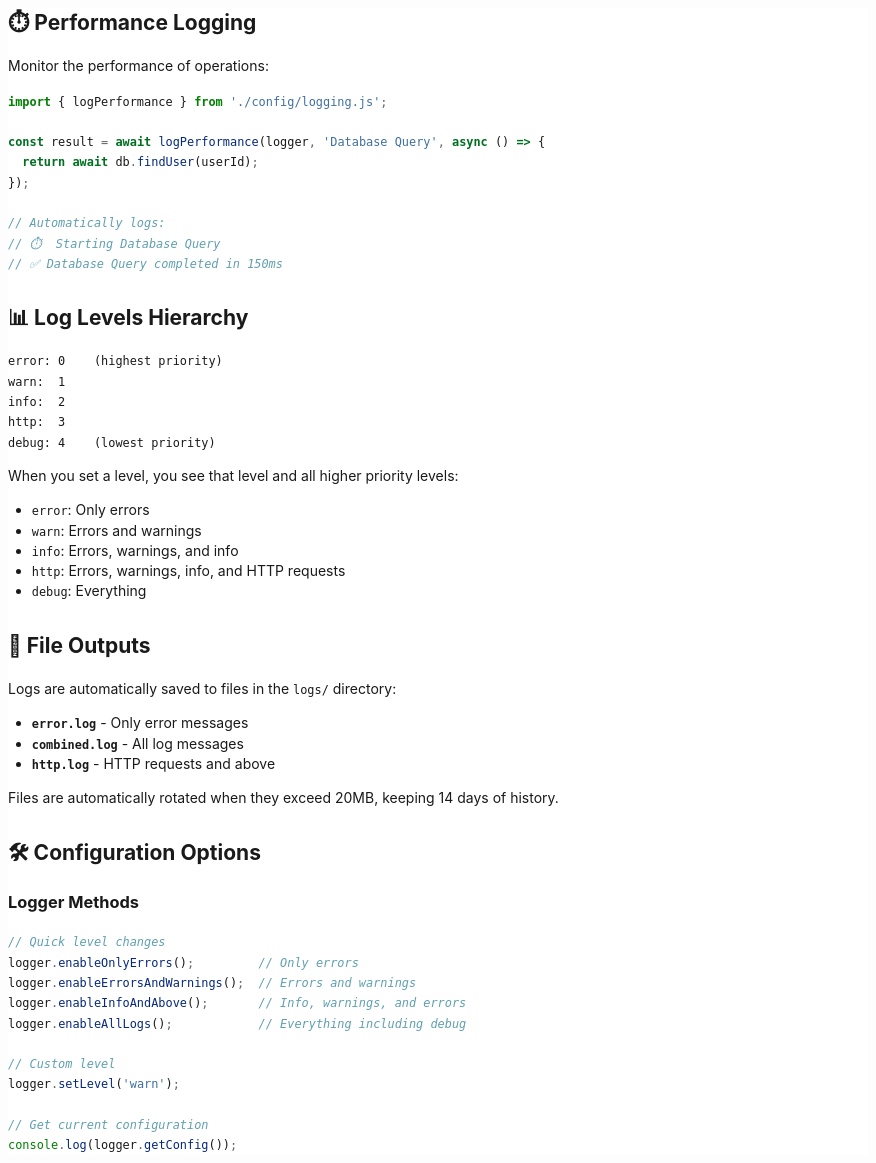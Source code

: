 ## ⏱️ Performance Logging

Monitor the performance of operations:

```javascript
import { logPerformance } from './config/logging.js';

const result = await logPerformance(logger, 'Database Query', async () => {
  return await db.findUser(userId);
});

// Automatically logs:
// ⏱️  Starting Database Query
// ✅ Database Query completed in 150ms
```

## 📊 Log Levels Hierarchy

```
error: 0    (highest priority)
warn:  1
info:  2
http:  3
debug: 4    (lowest priority)
```

When you set a level, you see that level and all higher priority levels:
- `error`: Only errors
- `warn`: Errors and warnings
- `info`: Errors, warnings, and info
- `http`: Errors, warnings, info, and HTTP requests
- `debug`: Everything

## 📁 File Outputs

Logs are automatically saved to files in the `logs/` directory:

- **`error.log`** - Only error messages
- **`combined.log`** - All log messages
- **`http.log`** - HTTP requests and above

Files are automatically rotated when they exceed 20MB, keeping 14 days of history.

## 🛠️ Configuration Options

### Logger Methods

```javascript
// Quick level changes
logger.enableOnlyErrors();         // Only errors
logger.enableErrorsAndWarnings();  // Errors and warnings
logger.enableInfoAndAbove();       // Info, warnings, and errors
logger.enableAllLogs();            // Everything including debug

// Custom level
logger.setLevel('warn');

// Get current configuration
console.log(logger.getConfig());
```
